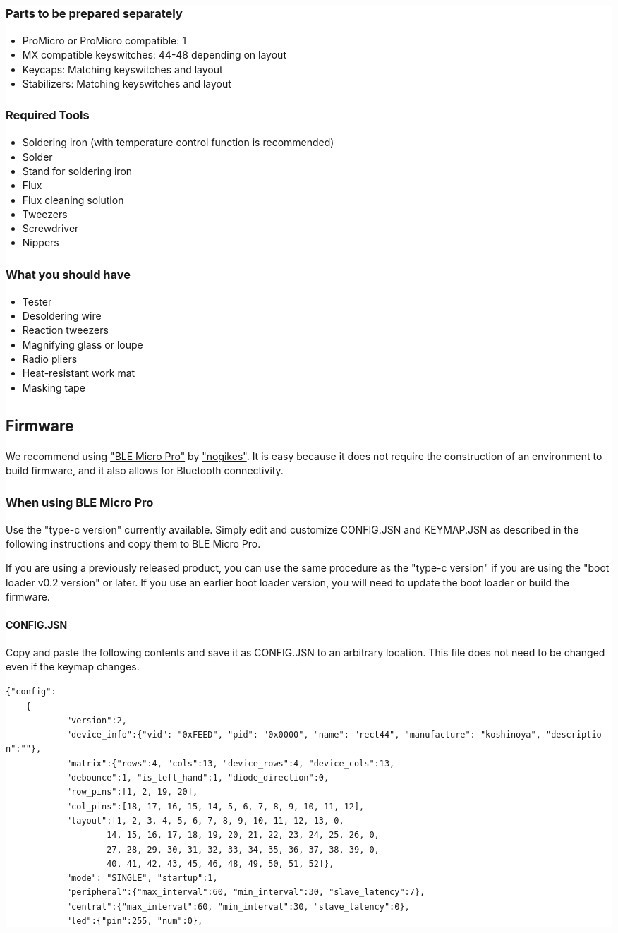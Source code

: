 ### Parts to be prepared separately
- ProMicro or ProMicro compatible: 1
- MX compatible keyswitches: 44-48 depending on layout
- Keycaps: Matching keyswitches and layout
- Stabilizers: Matching keyswitches and layout


### Required Tools
- Soldering iron (with temperature control function is recommended)
- Solder
- Stand for soldering iron
- Flux
- Flux cleaning solution
- Tweezers
- Screwdriver
- Nippers

### What you should have
- Tester
- Desoldering wire
- Reaction tweezers
- Magnifying glass or loupe
- Radio pliers
- Heat-resistant work mat
- Masking tape


## Firmware

We recommend using ["BLE Micro Pro"](https://nogikes.booth.pm/items/1177319) by ["nogikes"](https://nogikes.booth.pm/).
It is easy because it does not require the construction of an environment to build firmware, and it also allows for Bluetooth connectivity.

### When using BLE Micro Pro
Use the "type-c version" currently available. Simply edit and customize CONFIG.JSN and KEYMAP.JSN as described in the following instructions and copy them to BLE Micro Pro.

If you are using a previously released product, you can use the same procedure as the "type-c version" if you are using the "boot loader v0.2 version" or later. If you use an earlier boot loader version, you will need to update the boot loader or build the firmware.

#### CONFIG.JSN
Copy and paste the following contents and save it as CONFIG.JSN to an arbitrary location. This file does not need to be changed even if the keymap changes.
```
{"config":
    {
            "version":2,
            "device_info":{"vid": "0xFEED", "pid": "0x0000", "name": "rect44", "manufacture": "koshinoya", "description":""},
            "matrix":{"rows":4, "cols":13, "device_rows":4, "device_cols":13,
            "debounce":1, "is_left_hand":1, "diode_direction":0,
            "row_pins":[1, 2, 19, 20],
            "col_pins":[18, 17, 16, 15, 14, 5, 6, 7, 8, 9, 10, 11, 12],
            "layout":[1, 2, 3, 4, 5, 6, 7, 8, 9, 10, 11, 12, 13, 0,
                    14, 15, 16, 17, 18, 19, 20, 21, 22, 23, 24, 25, 26, 0,
                    27, 28, 29, 30, 31, 32, 33, 34, 35, 36, 37, 38, 39, 0,
                    40, 41, 42, 43, 45, 46, 48, 49, 50, 51, 52]},
            "mode": "SINGLE", "startup":1,
            "peripheral":{"max_interval":60, "min_interval":30, "slave_latency":7},
            "central":{"max_interval":60, "min_interval":30, "slave_latency":0},
            "led":{"pin":255, "num":0},
```